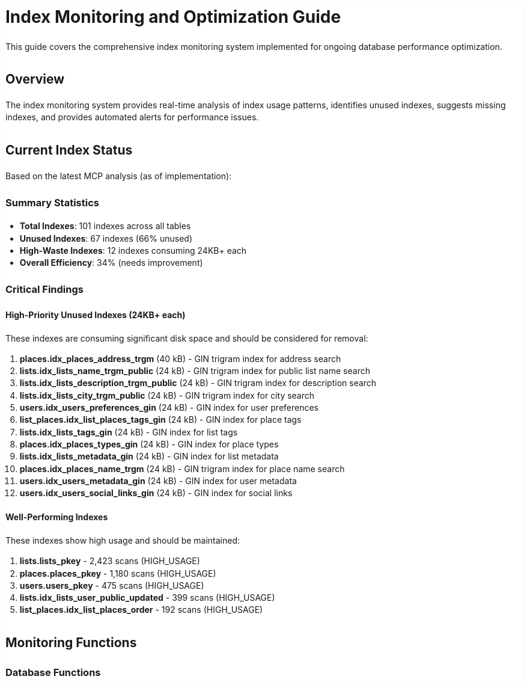 # Index Monitoring and Optimization Guide

This guide covers the comprehensive index monitoring system implemented for ongoing database performance optimization.

## Overview

The index monitoring system provides real-time analysis of index usage patterns, identifies unused indexes, suggests missing indexes, and provides automated alerts for performance issues.

## Current Index Status

Based on the latest MCP analysis (as of implementation):

### Summary Statistics
- **Total Indexes**: 101 indexes across all tables
- **Unused Indexes**: 67 indexes (66% unused)
- **High-Waste Indexes**: 12 indexes consuming 24KB+ each
- **Overall Efficiency**: 34% (needs improvement)

### Critical Findings

#### High-Priority Unused Indexes (24KB+ each)
These indexes are consuming significant disk space and should be considered for removal:

1. **places.idx_places_address_trgm** (40 kB) - GIN trigram index for address search
2. **lists.idx_lists_name_trgm_public** (24 kB) - GIN trigram index for public list name search
3. **lists.idx_lists_description_trgm_public** (24 kB) - GIN trigram index for description search
4. **lists.idx_lists_city_trgm_public** (24 kB) - GIN trigram index for city search
5. **users.idx_users_preferences_gin** (24 kB) - GIN index for user preferences
6. **list_places.idx_list_places_tags_gin** (24 kB) - GIN index for place tags
7. **lists.idx_lists_tags_gin** (24 kB) - GIN index for list tags
8. **places.idx_places_types_gin** (24 kB) - GIN index for place types
9. **lists.idx_lists_metadata_gin** (24 kB) - GIN index for list metadata
10. **places.idx_places_name_trgm** (24 kB) - GIN trigram index for place name search
11. **users.idx_users_metadata_gin** (24 kB) - GIN index for user metadata
12. **users.idx_users_social_links_gin** (24 kB) - GIN index for social links

#### Well-Performing Indexes
These indexes show high usage and should be maintained:

1. **lists.lists_pkey** - 2,423 scans (HIGH_USAGE)
2. **places.places_pkey** - 1,180 scans (HIGH_USAGE)
3. **users.users_pkey** - 475 scans (HIGH_USAGE)
4. **lists.idx_lists_user_public_updated** - 399 scans (HIGH_USAGE)
5. **list_places.idx_list_places_order** - 192 scans (HIGH_USAGE)

## Monitoring Functions

### Database Functions
